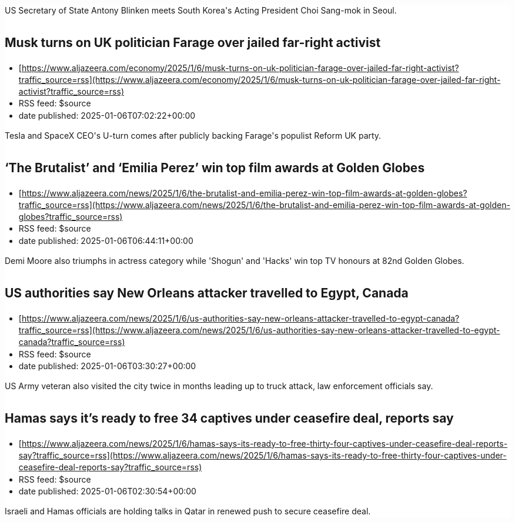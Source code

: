 US Secretary of State Antony Blinken meets South Korea&#039;s Acting President Choi Sang-mok in Seoul.

## Musk turns on UK politician Farage over jailed far-right activist
 - [https://www.aljazeera.com/economy/2025/1/6/musk-turns-on-uk-politician-farage-over-jailed-far-right-activist?traffic_source=rss](https://www.aljazeera.com/economy/2025/1/6/musk-turns-on-uk-politician-farage-over-jailed-far-right-activist?traffic_source=rss)
 - RSS feed: $source
 - date published: 2025-01-06T07:02:22+00:00

Tesla and SpaceX CEO&#039;s U-turn comes after publicly backing Farage&#039;s populist Reform UK party.

## ‘The Brutalist’ and ‘Emilia Perez’ win top film awards at Golden Globes
 - [https://www.aljazeera.com/news/2025/1/6/the-brutalist-and-emilia-perez-win-top-film-awards-at-golden-globes?traffic_source=rss](https://www.aljazeera.com/news/2025/1/6/the-brutalist-and-emilia-perez-win-top-film-awards-at-golden-globes?traffic_source=rss)
 - RSS feed: $source
 - date published: 2025-01-06T06:44:11+00:00

Demi Moore also triumphs in actress category while &#039;Shogun&#039; and &#039;Hacks&#039; win top TV honours at 82nd Golden Globes.

## US authorities say New Orleans attacker travelled to Egypt, Canada
 - [https://www.aljazeera.com/news/2025/1/6/us-authorities-say-new-orleans-attacker-travelled-to-egypt-canada?traffic_source=rss](https://www.aljazeera.com/news/2025/1/6/us-authorities-say-new-orleans-attacker-travelled-to-egypt-canada?traffic_source=rss)
 - RSS feed: $source
 - date published: 2025-01-06T03:30:27+00:00

US Army veteran also visited the city twice in months leading up to truck attack, law enforcement officials say.

## Hamas says it’s ready to free 34 captives under ceasefire deal, reports say
 - [https://www.aljazeera.com/news/2025/1/6/hamas-says-its-ready-to-free-thirty-four-captives-under-ceasefire-deal-reports-say?traffic_source=rss](https://www.aljazeera.com/news/2025/1/6/hamas-says-its-ready-to-free-thirty-four-captives-under-ceasefire-deal-reports-say?traffic_source=rss)
 - RSS feed: $source
 - date published: 2025-01-06T02:30:54+00:00

Israeli and Hamas officials are holding talks in Qatar in renewed push to secure ceasefire deal.

